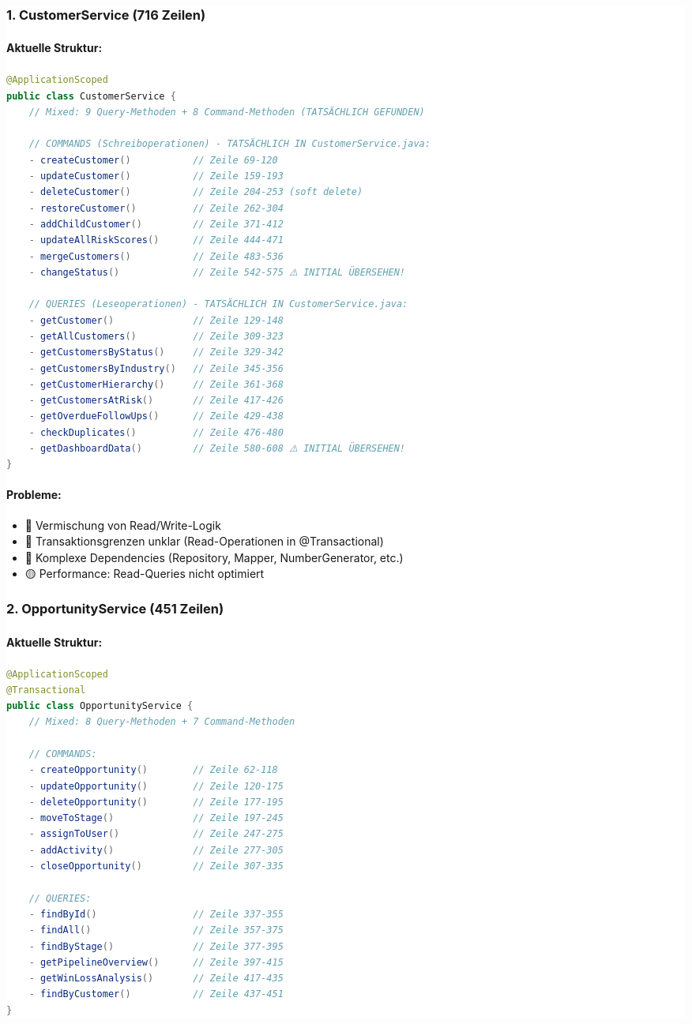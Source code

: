 ### 1. CustomerService (716 Zeilen)

#### Aktuelle Struktur:
```java
@ApplicationScoped
public class CustomerService {
    // Mixed: 9 Query-Methoden + 8 Command-Methoden (TATSÄCHLICH GEFUNDEN)
    
    // COMMANDS (Schreiboperationen) - TATSÄCHLICH IN CustomerService.java:
    - createCustomer()           // Zeile 69-120
    - updateCustomer()           // Zeile 159-193
    - deleteCustomer()           // Zeile 204-253 (soft delete)
    - restoreCustomer()          // Zeile 262-304
    - addChildCustomer()         // Zeile 371-412
    - updateAllRiskScores()      // Zeile 444-471
    - mergeCustomers()           // Zeile 483-536
    - changeStatus()             // Zeile 542-575 ⚠️ INITIAL ÜBERSEHEN!
    
    // QUERIES (Leseoperationen) - TATSÄCHLICH IN CustomerService.java:
    - getCustomer()              // Zeile 129-148
    - getAllCustomers()          // Zeile 309-323
    - getCustomersByStatus()     // Zeile 329-342
    - getCustomersByIndustry()   // Zeile 345-356
    - getCustomerHierarchy()     // Zeile 361-368
    - getCustomersAtRisk()       // Zeile 417-426
    - getOverdueFollowUps()      // Zeile 429-438
    - checkDuplicates()          // Zeile 476-480
    - getDashboardData()         // Zeile 580-608 ⚠️ INITIAL ÜBERSEHEN!
}
```

#### Probleme:
- 🔴 Vermischung von Read/Write-Logik
- 🔴 Transaktionsgrenzen unklar (Read-Operationen in @Transactional)
- 🔴 Komplexe Dependencies (Repository, Mapper, NumberGenerator, etc.)
- 🟡 Performance: Read-Queries nicht optimiert

### 2. OpportunityService (451 Zeilen)

#### Aktuelle Struktur:
```java
@ApplicationScoped
@Transactional
public class OpportunityService {
    // Mixed: 8 Query-Methoden + 7 Command-Methoden
    
    // COMMANDS:
    - createOpportunity()        // Zeile 62-118
    - updateOpportunity()        // Zeile 120-175
    - deleteOpportunity()        // Zeile 177-195
    - moveToStage()              // Zeile 197-245
    - assignToUser()             // Zeile 247-275
    - addActivity()              // Zeile 277-305
    - closeOpportunity()         // Zeile 307-335
    
    // QUERIES:
    - findById()                 // Zeile 337-355
    - findAll()                  // Zeile 357-375
    - findByStage()              // Zeile 377-395
    - getPipelineOverview()      // Zeile 397-415
    - getWinLossAnalysis()       // Zeile 417-435
    - findByCustomer()           // Zeile 437-451
}
```